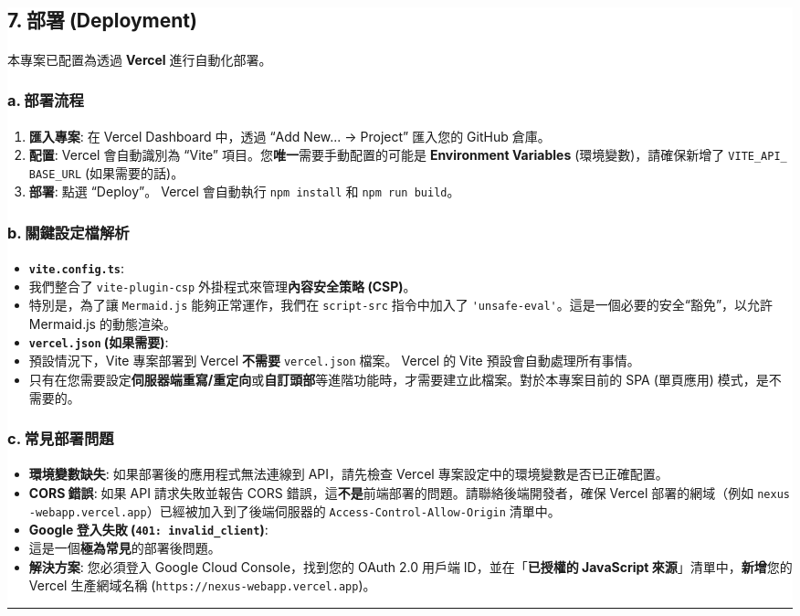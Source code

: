 ## 7. 部署 (Deployment)

本專案已配置為透過 **Vercel** 進行自動化部署。

### a. 部署流程
1. **匯入專案**: 在 Vercel Dashboard 中，透過 “Add New... -> Project” 匯入您的 GitHub 倉庫。
2. **配置**: Vercel 會自動識別為 “Vite” 項目。您**唯一**需要手動配置的可能是 **Environment Variables** (環境變數)，請確保新增了 `VITE_API_BASE_URL` (如果需要的話)。
3. **部署**: 點選 “Deploy”。 Vercel 會自動執行 `npm install` 和 `npm run build`。

### b. 關鍵設定檔解析
- **`vite.config.ts`**:
 - 我們整合了 `vite-plugin-csp` 外掛程式來管理**內容安全策略 (CSP)**。 
- 特別是，為了讓 `Mermaid.js` 能夠正常運作，我們在 `script-src` 指令中加入了 `'unsafe-eval'`。這是一個必要的安全“豁免”，以允許 Mermaid.js 的動態渲染。
- **`vercel.json` (如果需要)**:
 - 預設情況下，Vite 專案部署到 Vercel **不需要** `vercel.json` 檔案。 Vercel 的 Vite 預設會自動處理所有事情。 
- 只有在您需要設定**伺服器端重寫/重定向**或**自訂頭部**等進階功能時，才需要建立此檔案。對於本專案目前的 SPA (單頁應用) 模式，是不需要的。

### c. 常見部署問題
- **環境變數缺失**: 如果部署後的應用程式無法連線到 API，請先檢查 Vercel 專案設定中的環境變數是否已正確配置。
- **CORS 錯誤**: 如果 API 請求失敗並報告 CORS 錯誤，這**不是**前端部署的問題。請聯絡後端開發者，確保 Vercel 部署的網域（例如 `nexus-webapp.vercel.app`）已經被加入到了後端伺服器的 `Access-Control-Allow-Origin` 清單中。
- **Google 登入失敗 (`401: invalid_client`)**:
 - 這是一個**極為常見**的部署後問題。 
- **解決方案**: 您必須登入 Google Cloud Console，找到您的 OAuth 2.0 用戶端 ID，並在「**已授權的 JavaScript 來源**」清單中，**新增**您的 Vercel 生產網域名稱 (`https://nexus-webapp.vercel.app`)。

---